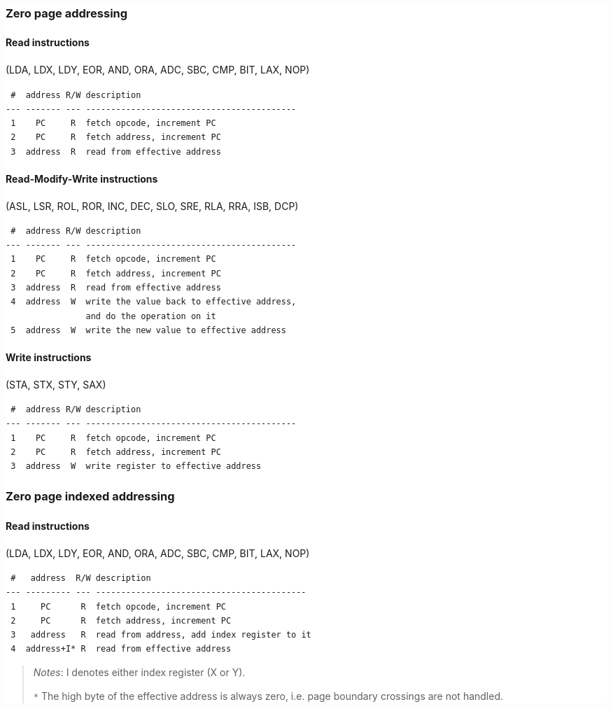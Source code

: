### Zero page addressing

#### Read instructions
(LDA, LDX, LDY, EOR, AND, ORA, ADC, SBC, CMP, BIT, LAX, NOP)

```text
 #  address R/W description
--- ------- --- ------------------------------------------
 1    PC     R  fetch opcode, increment PC
 2    PC     R  fetch address, increment PC
 3  address  R  read from effective address
```
#### Read-Modify-Write instructions
(ASL, LSR, ROL, ROR, INC, DEC, SLO, SRE, RLA, RRA, ISB, DCP)
```text
 #  address R/W description
--- ------- --- ------------------------------------------
 1    PC     R  fetch opcode, increment PC
 2    PC     R  fetch address, increment PC
 3  address  R  read from effective address
 4  address  W  write the value back to effective address,
                and do the operation on it
 5  address  W  write the new value to effective address
```
#### Write instructions
(STA, STX, STY, SAX)

```text
 #  address R/W description
--- ------- --- ------------------------------------------
 1    PC     R  fetch opcode, increment PC
 2    PC     R  fetch address, increment PC
 3  address  W  write register to effective address
```

### Zero page indexed addressing

#### Read instructions
(LDA, LDX, LDY, EOR, AND, ORA, ADC, SBC, CMP, BIT, LAX, NOP)
```text
 #   address  R/W description
--- --------- --- ------------------------------------------
 1     PC      R  fetch opcode, increment PC
 2     PC      R  fetch address, increment PC
 3   address   R  read from address, add index register to it
 4  address+I* R  read from effective address
```
> *Notes*: I denotes either index register (X or Y).
>
> `*` The high byte of the effective address is always zero, i.e. page boundary crossings are not handled.
